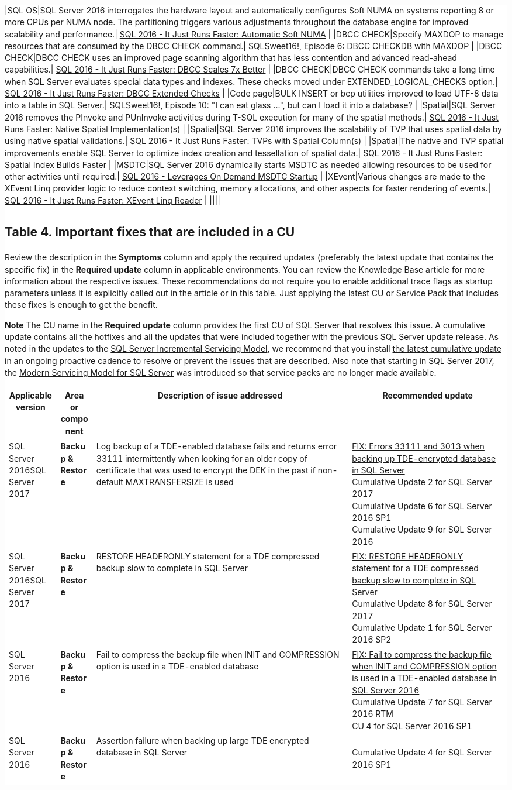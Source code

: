 |SQL OS|SQL Server 2016 interrogates the hardware layout and automatically configures Soft NUMA on systems reporting 8 or more CPUs per NUMA node. The partitioning triggers various adjustments throughout the database engine for improved scalability and performance.| [SQL 2016 - It Just Runs Faster: Automatic Soft NUMA](/archive/blogs/psssql/sql-2016-it-just-runs-faster-automatic-soft-numa) |
|DBCC CHECK|Specify MAXDOP to manage resources that are consumed by the DBCC CHECK command.| [SQLSweet16!, Episode 6: DBCC CHECKDB with MAXDOP](/archive/blogs/sqlcat/sqlsweet16-episode-6-dbcc-checkdb-with-maxdop) |
|DBCC CHECK|DBCC CHECK uses an improved page scanning algorithm that has less contention and advanced read-ahead capabilities.| [SQL 2016 - It Just Runs Faster: DBCC Scales 7x Better](/archive/blogs/psssql/sql-2016-it-just-runs-faster-dbcc-scales-7x-better) |
|DBCC CHECK|DBCC CHECK commands take a long time when SQL Server evaluates special data types and indexes. These checks moved under EXTENDED_LOGICAL_CHECKS option.| [SQL 2016 - It Just Runs Faster: DBCC Extended Checks](/archive/blogs/psssql/sql-2016-it-just-runs-faster-dbcc-extended-checks) |
|Code page|BULK INSERT or bcp utilities improved to load UTF-8 data into a table in SQL Server.| [SQLSweet16!, Episode 10: "I can eat glass ...", but can I load it into a database?](/archive/blogs/sqlcat/sqlsweet16-episode-10-i-can-eat-glass-but-can-i-load-it-into-a-database) |
|Spatial|SQL Server 2016 removes the PInvoke and PUnInvoke activities during T-SQL execution for many of the spatial methods.| [SQL 2016 - It Just Runs Faster: Native Spatial Implementation(s)](/archive/blogs/psssql/sql-2016-it-just-runs-faster-native-spatial-implementations) |
|Spatial|SQL Server 2016 improves the scalability of TVP that uses spatial data by using native spatial validations.| [SQL 2016 - It Just Runs Faster: TVPs with Spatial Column(s)](/archive/blogs/psssql/sql-2016-it-just-runs-faster-tvps-with-spatial-columns) |
|Spatial|The native and TVP spatial improvements enable SQL Server to optimize index creation and tessellation of spatial data.| [SQL 2016 - It Just Runs Faster: Spatial Index Builds Faster](/archive/blogs/psssql/sql-2016-it-just-runs-faster-spatial-index-builds-faster) |
|MSDTC|SQL Server 2016 dynamically starts MSDTC as needed allowing resources to be used for other activities until required.| [SQL 2016 - Leverages On Demand MSDTC Startup](/archive/blogs/psssql/sql-2016-leverages-on-demand-msdtc-startup) |
|XEvent|Various changes are made to the XEvent Linq provider logic to reduce context switching, memory allocations, and other aspects for faster rendering of events.| [SQL 2016 - It Just Runs Faster: XEvent Linq Reader](/archive/blogs/psssql/sql-2016-it-just-runs-faster-xevent-linq-reader) |
||||  

## Table 4. Important fixes that are included in a CU

Review the description in the **Symptoms** column and apply the required updates (preferably the latest update that contains the specific fix) in the **Required update** column in applicable environments. You can review the Knowledge Base article for more information about the respective issues. These recommendations do not require you to enable additional trace flags as startup parameters unless it is explicitly called out in the article or in this table. Just applying the latest CU or Service Pack that includes these fixes is enough to get the benefit.

**Note** The CU name in the **Required update** column provides the first CU of SQL Server that resolves this issue. A cumulative update contains all the hotfixes and all the updates that were included together with the previous SQL Server update release. As noted in the updates to the [SQL Server Incremental Servicing Model](/archive/blogs/sqlreleaseservices/announcing-updates-to-the-sql-server-incremental-servicing-model-ism), we recommend that you install [the latest cumulative update](https://support.microsoft.com/help/957826) in an ongoing proactive cadence to resolve or prevent the issues that are described. Also note that starting in SQL Server 2017, the [Modern Servicing Model for SQL Server](/archive/blogs/sqlreleaseservices/announcing-the-modern-servicing-model-for-sql-server) was introduced so that service packs are no longer made available.

| **Applicable version**| **Area or component**| **Description of issue addressed**| **Recommended update** |
|---|---|---|---|
|SQL Server 2016SQL Server 2017| **Backup & Restore**|Log backup of a TDE-enabled database fails and returns error 33111 intermittently when looking for an older copy of certificate that was used to encrypt the DEK in the past if non-default MAXTRANSFERSIZE is used| [FIX: Errors 33111 and 3013 when backing up TDE-encrypted database in SQL Server](https://support.microsoft.com/help/4052134) <br/> Cumulative Update 2 for SQL Server 2017<br/> Cumulative Update 6 for SQL Server 2016 SP1<br/> Cumulative Update 9 for SQL Server 2016|
|SQL Server 2016SQL Server 2017| **Backup & Restore**|RESTORE HEADERONLY statement for a TDE compressed backup slow to complete in SQL Server| [FIX: RESTORE HEADERONLY statement for a TDE compressed backup slow to complete in SQL Server](https://support.microsoft.com/help/4052135) <br/> Cumulative Update 8 for SQL Server 2017<br/> Cumulative Update 1 for SQL Server 2016 SP2|
| SQL Server 2016| **Backup & Restore**|Fail to compress the backup file when INIT and COMPRESSION option is used in a TDE-enabled database| [FIX: Fail to compress the backup file when INIT and COMPRESSION option is used in a TDE-enabled database in SQL Server 2016](https://support.microsoft.com/help/4032200) <br/> Cumulative Update 7 for SQL Server 2016 RTM<br/> CU 4 for SQL Server 2016 SP1|
| SQL Server 2016| **Backup & Restore**|Assertion failure when backing up large TDE encrypted database in SQL Server|  <br/> Cumulative Update 4 for SQL Server 2016 SP1|